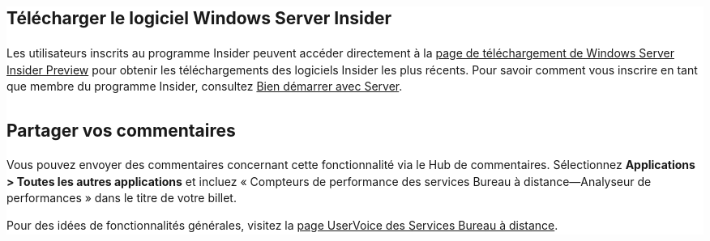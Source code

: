 ## <a name="download-windows-server-insider-software"></a>Télécharger le logiciel Windows Server Insider

Les utilisateurs inscrits au programme Insider peuvent accéder directement à la [page de téléchargement de Windows Server Insider Preview](https://www.microsoft.com/en-us/software-download/windowsinsiderpreviewserver) pour obtenir les téléchargements des logiciels Insider les plus récents.  Pour savoir comment vous inscrire en tant que membre du programme Insider, consultez [Bien démarrer avec Server](https://insider.windows.com/en-us/for-business-getting-started-server/).

## <a name="share-your-feedback"></a>Partager vos commentaires

Vous pouvez envoyer des commentaires concernant cette fonctionnalité via le Hub de commentaires. Sélectionnez **Applications > Toutes les autres applications** et incluez « Compteurs de performance des services Bureau à distance—Analyseur de performances » dans le titre de votre billet.

Pour des idées de fonctionnalités générales, visitez la [page UserVoice des Services Bureau à distance](https://aka.ms/uservoice-rds).
